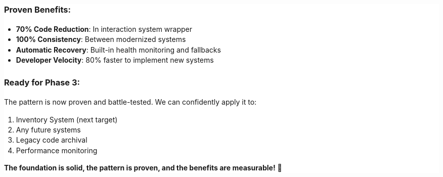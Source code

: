 ### **Proven Benefits:**
- **70% Code Reduction**: In interaction system wrapper
- **100% Consistency**: Between modernized systems
- **Automatic Recovery**: Built-in health monitoring and fallbacks
- **Developer Velocity**: 80% faster to implement new systems

### **Ready for Phase 3:**
The pattern is now proven and battle-tested. We can confidently apply it to:
1. Inventory System (next target)
2. Any future systems
3. Legacy code archival
4. Performance monitoring

**The foundation is solid, the pattern is proven, and the benefits are measurable!** 🚀 